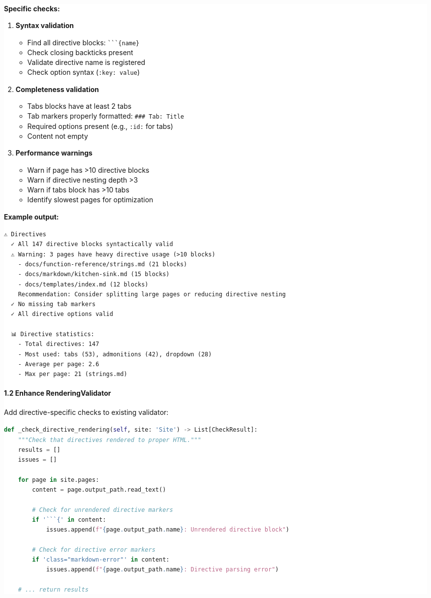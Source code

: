 
**Specific checks:**

1. **Syntax validation**
   - Find all directive blocks: ` ```{name} `
   - Check closing backticks present
   - Validate directive name is registered
   - Check option syntax (`:key: value`)

2. **Completeness validation**
   - Tabs blocks have at least 2 tabs
   - Tab markers properly formatted: `### Tab: Title`
   - Required options present (e.g., `:id:` for tabs)
   - Content not empty

3. **Performance warnings**
   - Warn if page has >10 directive blocks
   - Warn if directive nesting depth >3
   - Warn if tabs block has >10 tabs
   - Identify slowest pages for optimization

**Example output:**
```
⚠️ Directives
  ✓ All 147 directive blocks syntactically valid
  ⚠ Warning: 3 pages have heavy directive usage (>10 blocks)
    - docs/function-reference/strings.md (21 blocks)
    - docs/markdown/kitchen-sink.md (15 blocks)
    - docs/templates/index.md (12 blocks)
    Recommendation: Consider splitting large pages or reducing directive nesting
  ✓ No missing tab markers
  ✓ All directive options valid
  
  📊 Directive statistics:
    - Total directives: 147
    - Most used: tabs (53), admonitions (42), dropdown (28)
    - Average per page: 2.6
    - Max per page: 21 (strings.md)
```

#### 1.2 Enhance RenderingValidator

Add directive-specific checks to existing validator:

```python
def _check_directive_rendering(self, site: 'Site') -> List[CheckResult]:
    """Check that directives rendered to proper HTML."""
    results = []
    issues = []
    
    for page in site.pages:
        content = page.output_path.read_text()
        
        # Check for unrendered directive markers
        if '```{' in content:
            issues.append(f"{page.output_path.name}: Unrendered directive block")
        
        # Check for directive error markers
        if 'class="markdown-error"' in content:
            issues.append(f"{page.output_path.name}: Directive parsing error")
    
    # ... return results
```
